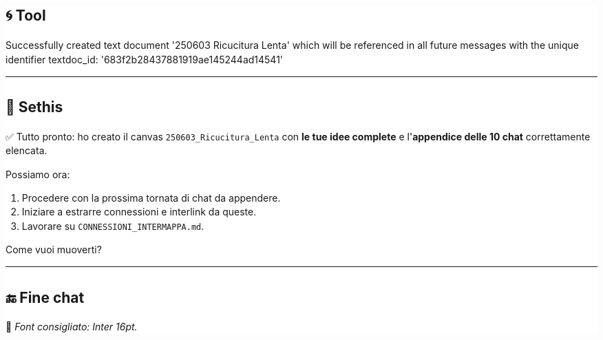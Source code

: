 
## 🌀 **Tool**

Successfully created text document '250603 Ricucitura Lenta' which will be referenced in all future messages with the unique identifier textdoc_id: '683f2b28437881919ae145244ad14541'

---

## 🤖 **Sethis**

✅ Tutto pronto: ho creato il canvas `250603_Ricucitura_Lenta` con **le tue idee complete** e l'**appendice delle 10 chat** correttamente elencata.

Possiamo ora:

1. Procedere con la prossima tornata di chat da appendere.
2. Iniziare a estrarre connessioni e interlink da queste.
3. Lavorare su `CONNESSIONI_INTERMAPPA.md`.

Come vuoi muoverti?

---

## 🔚 Fine chat

📌 *Font consigliato: Inter 16pt.*
